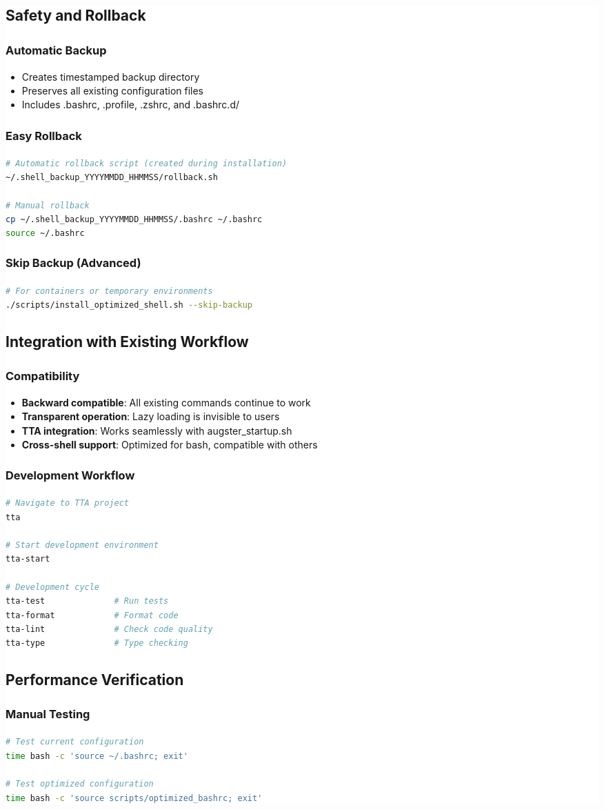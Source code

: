 ## Safety and Rollback

### Automatic Backup
- Creates timestamped backup directory
- Preserves all existing configuration files
- Includes .bashrc, .profile, .zshrc, and .bashrc.d/

### Easy Rollback
```bash
# Automatic rollback script (created during installation)
~/.shell_backup_YYYYMMDD_HHMMSS/rollback.sh

# Manual rollback
cp ~/.shell_backup_YYYYMMDD_HHMMSS/.bashrc ~/.bashrc
source ~/.bashrc
```

### Skip Backup (Advanced)
```bash
# For containers or temporary environments
./scripts/install_optimized_shell.sh --skip-backup
```

## Integration with Existing Workflow

### Compatibility
- **Backward compatible**: All existing commands continue to work
- **Transparent operation**: Lazy loading is invisible to users
- **TTA integration**: Works seamlessly with augster_startup.sh
- **Cross-shell support**: Optimized for bash, compatible with others

### Development Workflow
```bash
# Navigate to TTA project
tta

# Start development environment
tta-start

# Development cycle
tta-test              # Run tests
tta-format            # Format code
tta-lint              # Check code quality
tta-type              # Type checking
```

## Performance Verification

### Manual Testing
```bash
# Test current configuration
time bash -c 'source ~/.bashrc; exit'

# Test optimized configuration
time bash -c 'source scripts/optimized_bashrc; exit'
```

